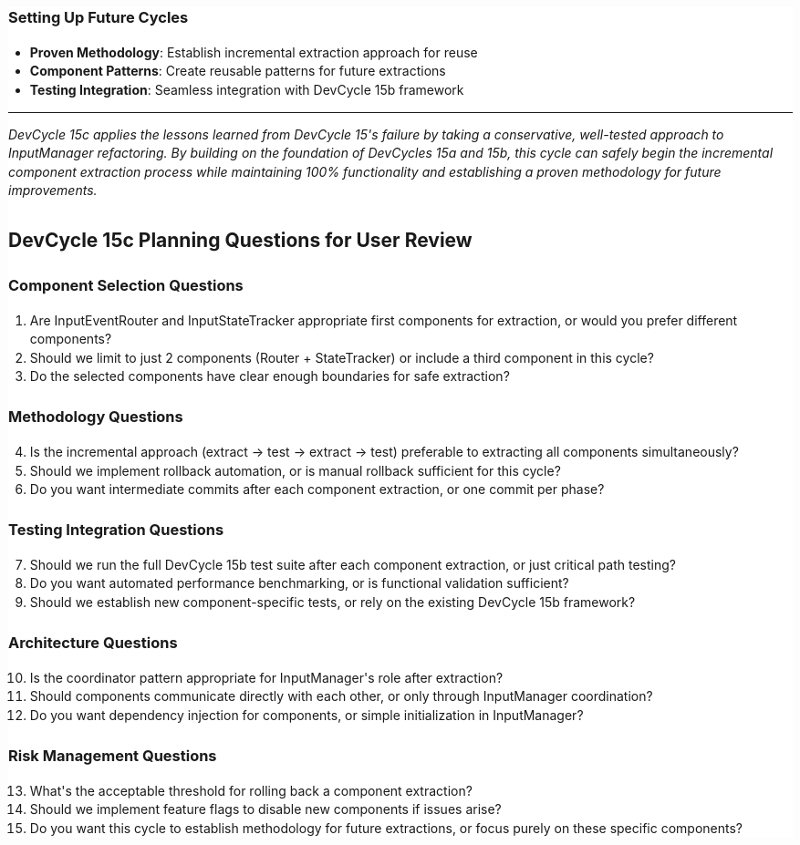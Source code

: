 ### Setting Up Future Cycles
- **Proven Methodology**: Establish incremental extraction approach for reuse
- **Component Patterns**: Create reusable patterns for future extractions
- **Testing Integration**: Seamless integration with DevCycle 15b framework

---

*DevCycle 15c applies the lessons learned from DevCycle 15's failure by taking a conservative, well-tested approach to InputManager refactoring. By building on the foundation of DevCycles 15a and 15b, this cycle can safely begin the incremental component extraction process while maintaining 100% functionality and establishing a proven methodology for future improvements.*

## DevCycle 15c Planning Questions for User Review

### Component Selection Questions
1. Are InputEventRouter and InputStateTracker appropriate first components for extraction, or would you prefer different components?
2. Should we limit to just 2 components (Router + StateTracker) or include a third component in this cycle?
3. Do the selected components have clear enough boundaries for safe extraction?

### Methodology Questions
4. Is the incremental approach (extract → test → extract → test) preferable to extracting all components simultaneously?
5. Should we implement rollback automation, or is manual rollback sufficient for this cycle?
6. Do you want intermediate commits after each component extraction, or one commit per phase?

### Testing Integration Questions
7. Should we run the full DevCycle 15b test suite after each component extraction, or just critical path testing?
8. Do you want automated performance benchmarking, or is functional validation sufficient?
9. Should we establish new component-specific tests, or rely on the existing DevCycle 15b framework?

### Architecture Questions
10. Is the coordinator pattern appropriate for InputManager's role after extraction?
11. Should components communicate directly with each other, or only through InputManager coordination?
12. Do you want dependency injection for components, or simple initialization in InputManager?

### Risk Management Questions
13. What's the acceptable threshold for rolling back a component extraction?
14. Should we implement feature flags to disable new components if issues arise?
15. Do you want this cycle to establish methodology for future extractions, or focus purely on these specific components?